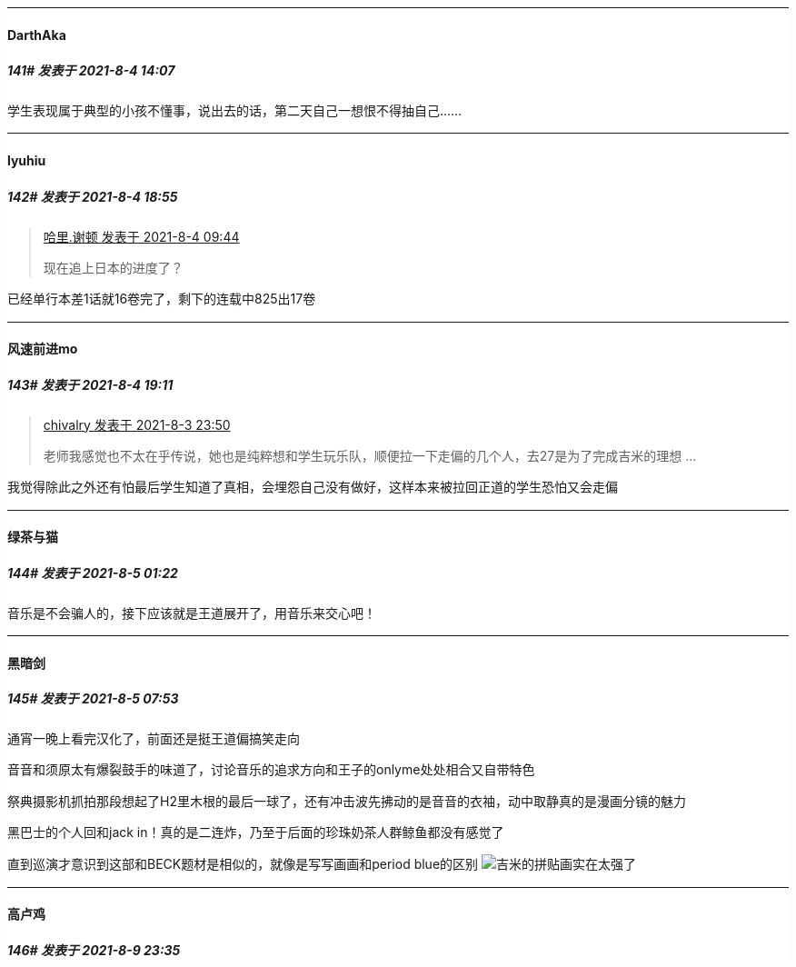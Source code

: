 *****

####  DarthAka  
##### 141#       发表于 2021-8-4 14:07

学生表现属于典型的小孩不懂事，说出去的话，第二天自己一想恨不得抽自己……

*****

####  lyuhiu  
##### 142#       发表于 2021-8-4 18:55

<blockquote><a href="httphttps://bbs.saraba1st.com/2b/forum.php?mod=redirect&amp;goto=findpost&amp;pid=52230923&amp;ptid=1981060" target="_blank">哈里.谢顿 发表于 2021-8-4 09:44</a>

现在追上日本的进度了？</blockquote>
已经单行本差1话就16卷完了，剩下的连载中825出17卷

*****

####  风速前进mo  
##### 143#       发表于 2021-8-4 19:11

<blockquote><a href="httphttps://bbs.saraba1st.com/2b/forum.php?mod=redirect&amp;goto=findpost&amp;pid=52228646&amp;ptid=1981060" target="_blank">chivalry 发表于 2021-8-3 23:50</a>

老师我感觉也不太在乎传说，她也是纯粹想和学生玩乐队，顺便拉一下走偏的几个人，去27是为了完成吉米的理想 ...</blockquote>
我觉得除此之外还有怕最后学生知道了真相，会埋怨自己没有做好，这样本来被拉回正道的学生恐怕又会走偏

*****

####  绿茶与猫  
##### 144#       发表于 2021-8-5 01:22

音乐是不会骗人的，接下应该就是王道展开了，用音乐来交心吧！

*****

####  黑暗剑  
##### 145#       发表于 2021-8-5 07:53

通宵一晚上看完汉化了，前面还是挺王道偏搞笑走向

音音和须原太有爆裂鼓手的味道了，讨论音乐的追求方向和王子的onlyme处处相合又自带特色

祭典摄影机抓拍那段想起了H2里木根的最后一球了，还有冲击波先拂动的是音音的衣袖，动中取静真的是漫画分镜的魅力

黑巴士的个人回和jack in！真的是二连炸，乃至于后面的珍珠奶茶人群鲸鱼都没有感觉了

直到巡演才意识到这部和BECK题材是相似的，就像是写写画画和period blue的区别
<img src="https://static.saraba1st.com/image/smiley/face2017/136.png" referrerpolicy="no-referrer">吉米的拼贴画实在太强了

*****

####  高卢鸡  
##### 146#       发表于 2021-8-9 23:35
